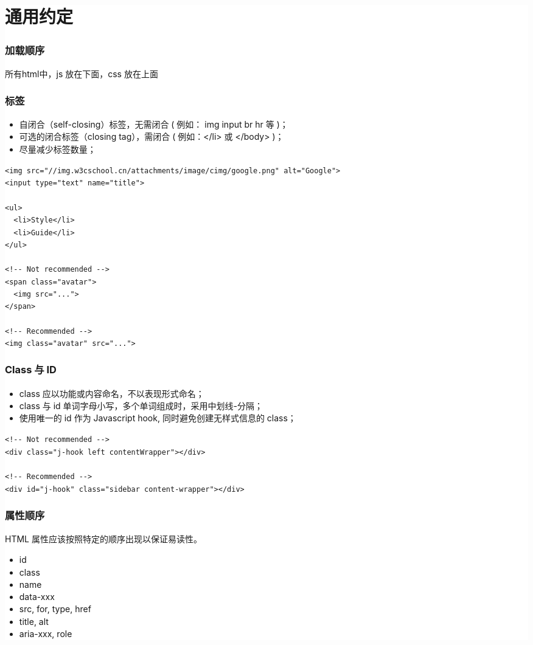 # 通用约定

### 加载顺序

所有html中，js 放在下面，css 放在上面

### 标签

- 自闭合（self-closing）标签，无需闭合 ( 例如： img input br hr 等 )；
- 可选的闭合标签（closing tag），需闭合 ( 例如：&lt;/li&gt; 或 &lt;/body&gt; )；
- 尽量减少标签数量；

```
<img src="//img.w3cschool.cn/attachments/image/cimg/google.png" alt="Google">
<input type="text" name="title">

<ul>
  <li>Style</li>
  <li>Guide</li>
</ul>

<!-- Not recommended -->
<span class="avatar">
  <img src="...">
</span>

<!-- Recommended -->
<img class="avatar" src="...">
```

### Class 与 ID

- class 应以功能或内容命名，不以表现形式命名；
- class 与 id 单词字母小写，多个单词组成时，采用中划线-分隔；
- 使用唯一的 id 作为 Javascript hook, 同时避免创建无样式信息的 class；

```
<!-- Not recommended -->
<div class="j-hook left contentWrapper"></div>

<!-- Recommended -->
<div id="j-hook" class="sidebar content-wrapper"></div>
```

### 属性顺序

HTML 属性应该按照特定的顺序出现以保证易读性。
- id
- class
- name
- data-xxx
- src, for, type, href
- title, alt
- aria-xxx, role
